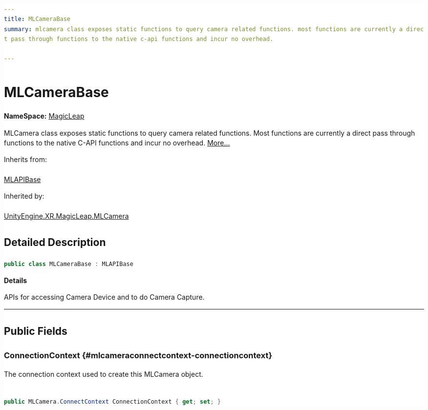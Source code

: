 ```yaml
---
title: MLCameraBase
summary: mlcamera class exposes static functions to query camera related functions. most functions are currently a direct pass through functions to the native c-api functions and incur no overhead. 

---
```


# MLCameraBase



**NameSpace:** 
[MagicLeap](/unity-api/api/UnityEngine.XR.MagicLeap/UnityEngine.XR.MagicLeap.md) 


MLCamera class exposes static functions to query camera related functions. Most functions are currently a direct pass through functions to the native C-API functions and incur no overhead.   [More...](#detailed-description)  


Inherits from: <br></br>[MLAPIBase](/unity-api/api/UnityEngine.XR.MagicLeap/UnityEngine.XR.MagicLeap.MLAPIBase.md)

Inherited by: <br></br>[UnityEngine.XR.MagicLeap.MLCamera](/unity-api/api/UnityEngine.XR.MagicLeap/UnityEngine.XR.MagicLeap.MLCamera.md)



## Detailed Description

```csharp
public class MLCameraBase : MLAPIBase 
```


**Details**

APIs for accessing Camera Device and to do Camera Capture. 





-----------



## Public Fields

### ConnectionContext {#mlcameraconnectcontext-connectioncontext}

The connection context used to create this MLCamera object. 

```csharp

public MLCamera.ConnectContext ConnectionContext { get; set; }

```
